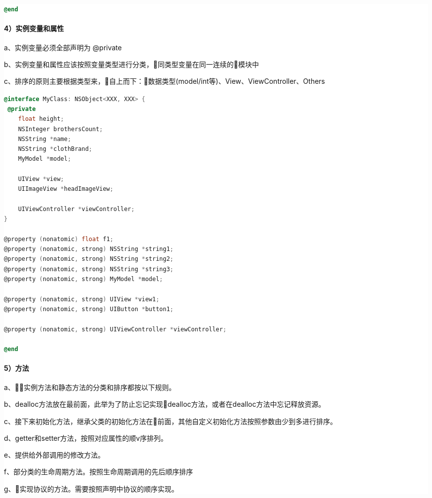 ```Objective-c
@end
```

#### 4）实例变量和属性

a、实例变量必须全部声明为 @private

b、实例变量和属性应该按照变量类型进行分类，同类型变量在同一连续的模块中

c、排序的原则主要根据类型来，自上而下：数据类型(model/int等)、View、ViewController、Others

```Objective-c
@interface MyClass: NSObject<XXX, XXX> {
 @private
    float height;
    NSInteger brothersCount;
    NSString *name;
    NSString *clothBrand;
    MyModel *model;

    UIView *view;
    UIImageView *headImageView;

    UIViewController *viewController;
}

@property (nonatomic) float f1;
@property (nonatomic, strong) NSString *string1;
@property (nonatomic, strong) NSString *string2;
@property (nonatomic, strong) NSString *string3;
@property (nonatomic, strong) MyModel *model;

@property (nonatomic, strong) UIView *view1;
@property (nonatomic, strong) UIButton *button1;

@property (nonatomic, strong) UIViewController *viewController;

@end
```

#### 5）方法

a、实例方法和静态方法的分类和排序都按以下规则。

b、dealloc方法放在最前面，此举为了防止忘记实现dealloc方法，或者在dealloc方法中忘记释放资源。

c、接下来初始化方法，继承父类的初始化方法在前面，其他自定义初始化方法按照参数由少到多进行排序。

d、getter和setter方法，按照对应属性的顺v序排列。

e、提供给外部调用的修改方法。

f、部分类的生命周期方法。按照生命周期调用的先后顺序排序

g、实现协议的方法。需要按照声明中协议的顺序实现。
